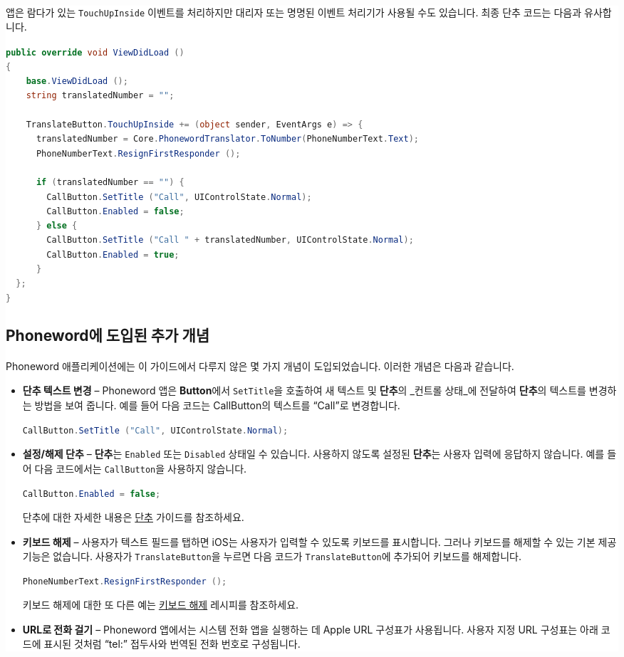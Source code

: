 앱은 람다가 있는 `TouchUpInside` 이벤트를 처리하지만 대리자 또는 명명된 이벤트 처리기가 사용될 수도 있습니다. 최종 단추 코드는 다음과 유사합니다.

```csharp
public override void ViewDidLoad ()
{
    base.ViewDidLoad ();
    string translatedNumber = "";

    TranslateButton.TouchUpInside += (object sender, EventArgs e) => {
      translatedNumber = Core.PhonewordTranslator.ToNumber(PhoneNumberText.Text);
      PhoneNumberText.ResignFirstResponder ();

      if (translatedNumber == "") {
        CallButton.SetTitle ("Call", UIControlState.Normal);
        CallButton.Enabled = false;
      } else {
        CallButton.SetTitle ("Call " + translatedNumber, UIControlState.Normal);
        CallButton.Enabled = true;
      }
  };
}
```

## <a name="additional-concepts-introduced-in-phoneword"></a>Phoneword에 도입된 추가 개념

Phoneword 애플리케이션에는 이 가이드에서 다루지 않은 몇 가지 개념이 도입되었습니다. 이러한 개념은 다음과 같습니다.

- **단추 텍스트 변경** – Phoneword 앱은 **Button**에서 `SetTitle`을 호출하여 새 텍스트 및 **단추**의 _컨트롤 상태_에 전달하여 **단추**의 텍스트를 변경하는 방법을 보여 줍니다. 예를 들어 다음 코드는 CallButton의 텍스트를 “Call”로 변경합니다.

    ```csharp
    CallButton.SetTitle ("Call", UIControlState.Normal);
    ```

- **설정/해제 단추** – **단추**는 `Enabled` 또는 `Disabled` 상태일 수 있습니다. 사용하지 않도록 설정된 **단추**는 사용자 입력에 응답하지 않습니다. 예를 들어 다음 코드에서는 `CallButton`을 사용하지 않습니다.

    ```csharp
    CallButton.Enabled = false;
    ```

    단추에 대한 자세한 내용은 [단추](~/ios/user-interface/controls/buttons.md) 가이드를 참조하세요.

- **키보드 해제** – 사용자가 텍스트 필드를 탭하면 iOS는 사용자가 입력할 수 있도록 키보드를 표시합니다. 그러나 키보드를 해제할 수 있는 기본 제공 기능은 없습니다. 사용자가 `TranslateButton`을 누르면 다음 코드가 `TranslateButton`에 추가되어 키보드를 해제합니다.

    ```csharp
    PhoneNumberText.ResignFirstResponder ();
    ```

    키보드 해제에 대한 또 다른 예는 [키보드 해제](https://github.com/xamarin/recipes/tree/master/Recipes/ios/input/keyboards/dismiss_the_keyboard) 레시피를 참조하세요.

- **URL로 전화 걸기** – Phoneword 앱에서는 시스템 전화 앱을 실행하는 데 Apple URL 구성표가 사용됩니다. 사용자 지정 URL 구성표는 아래 코드에 표시된 것처럼 “tel:” 접두사와 번역된 전화 번호로 구성됩니다.
